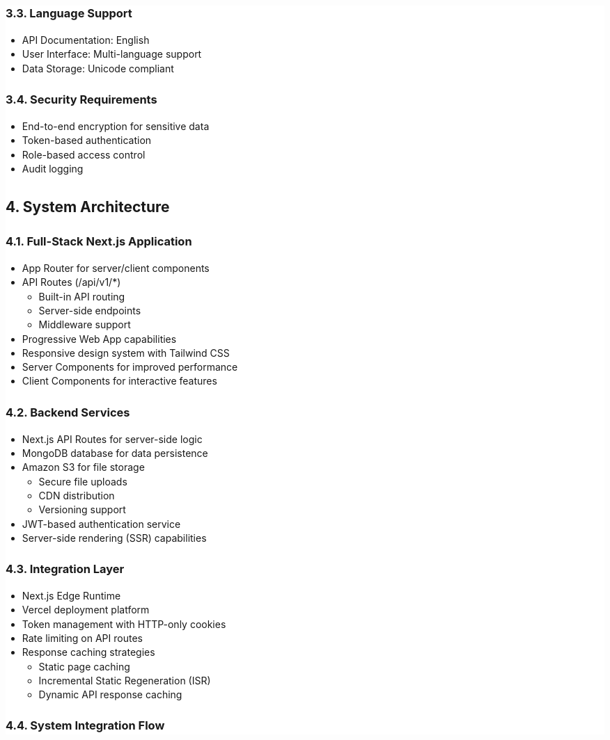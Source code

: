 ### 3.3. Language Support

- API Documentation: English
- User Interface: Multi-language support
- Data Storage: Unicode compliant

### 3.4. Security Requirements

- End-to-end encryption for sensitive data
- Token-based authentication
- Role-based access control
- Audit logging

## 4. System Architecture

### 4.1. **Full-Stack Next.js Application**

- App Router for server/client components
- API Routes (/api/v1/\*)
  - Built-in API routing
  - Server-side endpoints
  - Middleware support
- Progressive Web App capabilities
- Responsive design system with Tailwind CSS
- Server Components for improved performance
- Client Components for interactive features

### 4.2. **Backend Services**

- Next.js API Routes for server-side logic
- MongoDB database for data persistence
- Amazon S3 for file storage
  - Secure file uploads
  - CDN distribution
  - Versioning support
- JWT-based authentication service
- Server-side rendering (SSR) capabilities

### 4.3. **Integration Layer**

- Next.js Edge Runtime
- Vercel deployment platform
- Token management with HTTP-only cookies
- Rate limiting on API routes
- Response caching strategies
  - Static page caching
  - Incremental Static Regeneration (ISR)
  - Dynamic API response caching

### 4.4. System Integration Flow
